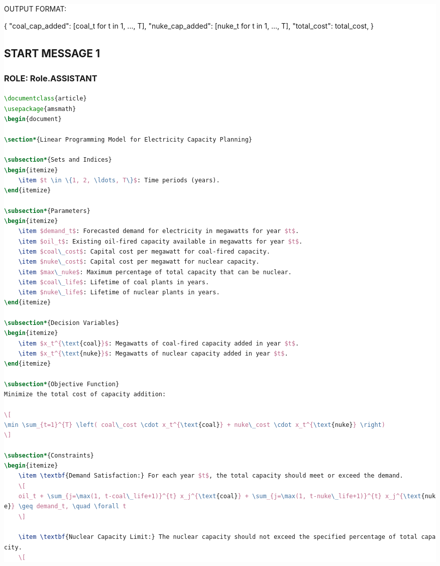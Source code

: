 
OUTPUT FORMAT:

{
    "coal_cap_added": [coal_t for t in 1, ..., T],
    "nuke_cap_added": [nuke_t for t in 1, ..., T],
    "total_cost": total_cost,
}


</DESCRIPTION>


## START MESSAGE 1 
### ROLE: Role.ASSISTANT
```latex
\documentclass{article}
\usepackage{amsmath}
\begin{document}

\section*{Linear Programming Model for Electricity Capacity Planning}

\subsection*{Sets and Indices}
\begin{itemize}
    \item $t \in \{1, 2, \ldots, T\}$: Time periods (years).
\end{itemize}

\subsection*{Parameters}
\begin{itemize}
    \item $demand_t$: Forecasted demand for electricity in megawatts for year $t$.
    \item $oil_t$: Existing oil-fired capacity available in megawatts for year $t$.
    \item $coal\_cost$: Capital cost per megawatt for coal-fired capacity.
    \item $nuke\_cost$: Capital cost per megawatt for nuclear capacity.
    \item $max\_nuke$: Maximum percentage of total capacity that can be nuclear.
    \item $coal\_life$: Lifetime of coal plants in years.
    \item $nuke\_life$: Lifetime of nuclear plants in years.
\end{itemize}

\subsection*{Decision Variables}
\begin{itemize}
    \item $x_t^{\text{coal}}$: Megawatts of coal-fired capacity added in year $t$.
    \item $x_t^{\text{nuke}}$: Megawatts of nuclear capacity added in year $t$.
\end{itemize}

\subsection*{Objective Function}
Minimize the total cost of capacity addition:

\[
\min \sum_{t=1}^{T} \left( coal\_cost \cdot x_t^{\text{coal}} + nuke\_cost \cdot x_t^{\text{nuke}} \right)
\]

\subsection*{Constraints}
\begin{itemize}
    \item \textbf{Demand Satisfaction:} For each year $t$, the total capacity should meet or exceed the demand.
    \[
    oil_t + \sum_{j=\max(1, t-coal\_life+1)}^{t} x_j^{\text{coal}} + \sum_{j=\max(1, t-nuke\_life+1)}^{t} x_j^{\text{nuke}} \geq demand_t, \quad \forall t
    \]

    \item \textbf{Nuclear Capacity Limit:} The nuclear capacity should not exceed the specified percentage of total capacity.
    \[
```